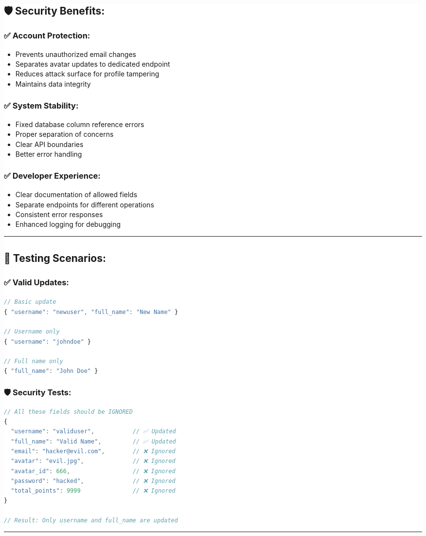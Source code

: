 
## 🛡️ **Security Benefits:**

### **✅ Account Protection:**

- Prevents unauthorized email changes
- Separates avatar updates to dedicated endpoint
- Reduces attack surface for profile tampering
- Maintains data integrity

### **✅ System Stability:**

- Fixed database column reference errors
- Proper separation of concerns
- Clear API boundaries
- Better error handling

### **✅ Developer Experience:**

- Clear documentation of allowed fields
- Separate endpoints for different operations
- Consistent error responses
- Enhanced logging for debugging

---

## 🎯 **Testing Scenarios:**

### **✅ Valid Updates:**

```javascript
// Basic update
{ "username": "newuser", "full_name": "New Name" }

// Username only
{ "username": "johndoe" }

// Full name only
{ "full_name": "John Doe" }
```

### **🛡️ Security Tests:**

```javascript
// All these fields should be IGNORED
{
  "username": "validuser",           // ✅ Updated
  "full_name": "Valid Name",         // ✅ Updated
  "email": "hacker@evil.com",        // ❌ Ignored
  "avatar": "evil.jpg",              // ❌ Ignored
  "avatar_id": 666,                  // ❌ Ignored
  "password": "hacked",              // ❌ Ignored
  "total_points": 9999               // ❌ Ignored
}

// Result: Only username and full_name are updated
```

---